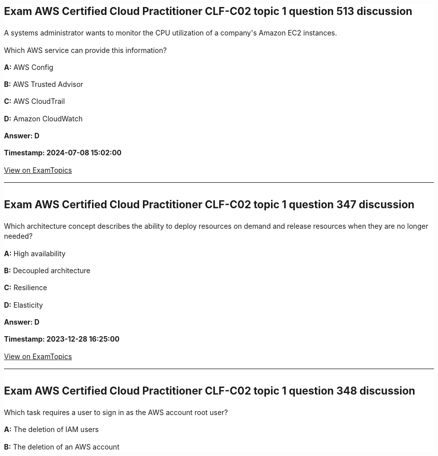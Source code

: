 ## Exam AWS Certified Cloud Practitioner CLF-C02 topic 1 question 513 discussion

A systems administrator wants to monitor the CPU utilization of a company's Amazon EC2 instances.

Which AWS service can provide this information?

**A:** AWS Config

**B:** AWS Trusted Advisor

**C:** AWS CloudTrail

**D:** Amazon CloudWatch



**Answer: D**

**Timestamp: 2024-07-08 15:02:00**

[View on ExamTopics](https://www.examtopics.com/discussions/amazon/view/143586-exam-aws-certified-cloud-practitioner-clf-c02-topic-1/)

----------------------------------------

## Exam AWS Certified Cloud Practitioner CLF-C02 topic 1 question 347 discussion

Which architecture concept describes the ability to deploy resources on demand and release resources when they are no longer needed?

**A:** High availability

**B:** Decoupled architecture

**C:** Resilience

**D:** Elasticity



**Answer: D**

**Timestamp: 2023-12-28 16:25:00**

[View on ExamTopics](https://www.examtopics.com/discussions/amazon/view/129577-exam-aws-certified-cloud-practitioner-clf-c02-topic-1/)

----------------------------------------

## Exam AWS Certified Cloud Practitioner CLF-C02 topic 1 question 348 discussion

Which task requires a user to sign in as the AWS account root user?

**A:** The deletion of IAM users

**B:** The deletion of an AWS account
